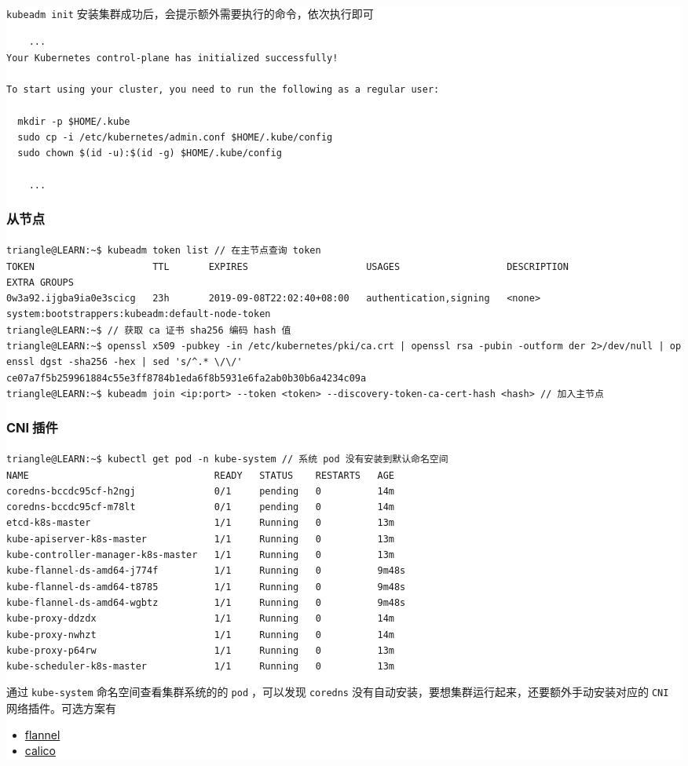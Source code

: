 `kubeadm init` 安装集群成功后，会提示额外需要执行的命令，依次执行即可

```txt
    ...
Your Kubernetes control-plane has initialized successfully!

To start using your cluster, you need to run the following as a regular user:

  mkdir -p $HOME/.kube
  sudo cp -i /etc/kubernetes/admin.conf $HOME/.kube/config
  sudo chown $(id -u):$(id -g) $HOME/.kube/config

    ...
```

### 从节点

```term
triangle@LEARN:~$ kubeadm token list // 在主节点查询 token
TOKEN                     TTL       EXPIRES                     USAGES                   DESCRIPTION                                                EXTRA GROUPS
0w3a92.ijgba9ia0e3scicg   23h       2019-09-08T22:02:40+08:00   authentication,signing   <none>                                                     system:bootstrappers:kubeadm:default-node-token
triangle@LEARN:~$ // 获取 ca 证书 sha256 编码 hash 值
triangle@LEARN:~$ openssl x509 -pubkey -in /etc/kubernetes/pki/ca.crt | openssl rsa -pubin -outform der 2>/dev/null | openssl dgst -sha256 -hex | sed 's/^.* \/\/'
ce07a7f5b259961884c55e3ff8784b1eda6f8b5931e6fa2ab0b30b6a4234c09a
triangle@LEARN:~$ kubeadm join <ip:port> --token <token> --discovery-token-ca-cert-hash <hash> // 加入主节点
```

### CNI 插件

```term
triangle@LEARN:~$ kubectl get pod -n kube-system // 系统 pod 没有安装到默认命名空间
NAME                                 READY   STATUS    RESTARTS   AGE
coredns-bccdc95cf-h2ngj              0/1     pending   0          14m
coredns-bccdc95cf-m78lt              0/1     pending   0          14m
etcd-k8s-master                      1/1     Running   0          13m
kube-apiserver-k8s-master            1/1     Running   0          13m
kube-controller-manager-k8s-master   1/1     Running   0          13m
kube-flannel-ds-amd64-j774f          1/1     Running   0          9m48s
kube-flannel-ds-amd64-t8785          1/1     Running   0          9m48s
kube-flannel-ds-amd64-wgbtz          1/1     Running   0          9m48s
kube-proxy-ddzdx                     1/1     Running   0          14m
kube-proxy-nwhzt                     1/1     Running   0          14m
kube-proxy-p64rw                     1/1     Running   0          13m
kube-scheduler-k8s-master            1/1     Running   0          13m
```

通过 `kube-system` 命名空间查看集群系统的的 `pod` ，可以发现 `coredns` 没有自动安装，要想集群运行起来，还要额外手动安装对应的 `CNI` 网络插件。可选方案有
- [flannel](https://github.com/flannel-io/flannel)
- [calico](https://www.tigera.io/project-calico/)
